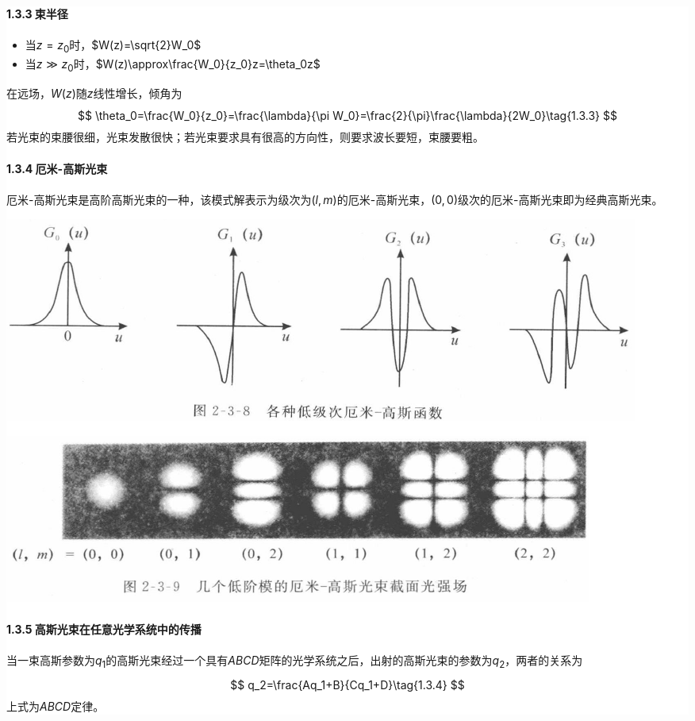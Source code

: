 #### 1.3.3 束半径

- 当$z=z_0$时，$W(z)=\sqrt{2}W_0$
- 当$z\gg z_0$时，$W(z)\approx\frac{W_0}{z_0}z=\theta_0z$

在远场，$W(z)$随$z$线性增长，倾角为
$$
\theta_0=\frac{W_0}{z_0}=\frac{\lambda}{\pi W_0}=\frac{2}{\pi}\frac{\lambda}{2W_0}\tag{1.3.3}
$$
若光束的束腰很细，光束发散很快；若光束要求具有很高的方向性，则要求波长要短，束腰要粗。

#### 1.3.4 厄米-高斯光束

厄米-高斯光束是高阶高斯光束的一种，该模式解表示为级次为$(l,m)$的厄米-高斯光束，$(0,0)$级次的厄米-高斯光束即为经典高斯光束。

![厄米-高斯光束](pics/image-20201202100809966.png)

![厄米-高斯光束截面光强场](pics/image-20201202100824155.png)

#### 1.3.5 高斯光束在任意光学系统中的传播

当一束高斯参数为$q_1$的高斯光束经过一个具有$ABCD$矩阵的光学系统之后，出射的高斯光束的参数为$q_2$，两者的关系为
$$
q_2=\frac{Aq_1+B}{Cq_1+D}\tag{1.3.4}
$$
上式为$ABCD$定律。